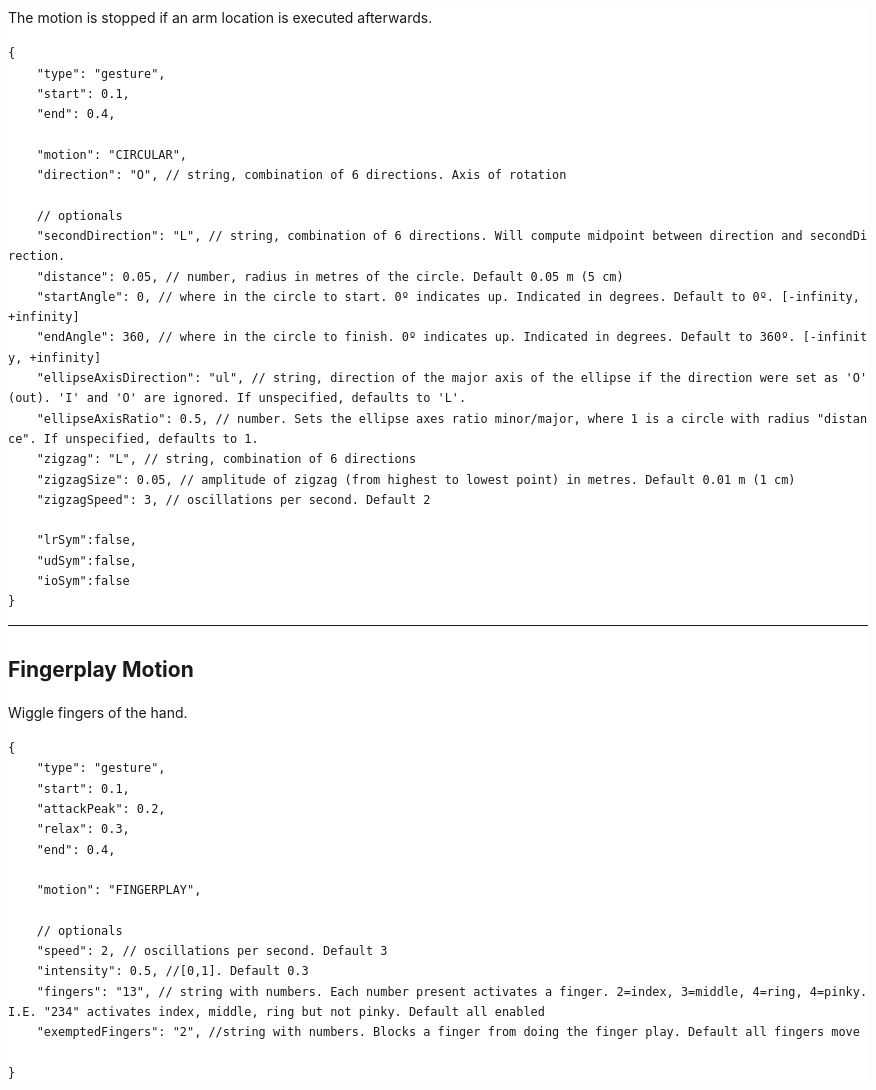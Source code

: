 The motion is stopped if an arm location is executed afterwards.
``` jsonc
{
    "type": "gesture",
    "start": 0.1,
    "end": 0.4,
    
    "motion": "CIRCULAR",
    "direction": "O", // string, combination of 6 directions. Axis of rotation
    
    // optionals
    "secondDirection": "L", // string, combination of 6 directions. Will compute midpoint between direction and secondDirection.
    "distance": 0.05, // number, radius in metres of the circle. Default 0.05 m (5 cm)
    "startAngle": 0, // where in the circle to start. 0º indicates up. Indicated in degrees. Default to 0º. [-infinity, +infinity]
    "endAngle": 360, // where in the circle to finish. 0º indicates up. Indicated in degrees. Default to 360º. [-infinity, +infinity]
    "ellipseAxisDirection": "ul", // string, direction of the major axis of the ellipse if the direction were set as 'O' (out). 'I' and 'O' are ignored. If unspecified, defaults to 'L'. 
    "ellipseAxisRatio": 0.5, // number. Sets the ellipse axes ratio minor/major, where 1 is a circle with radius "distance". If unspecified, defaults to 1. 
    "zigzag": "L", // string, combination of 6 directions
    "zigzagSize": 0.05, // amplitude of zigzag (from highest to lowest point) in metres. Default 0.01 m (1 cm)
    "zigzagSpeed": 3, // oscillations per second. Default 2

    "lrSym":false,
    "udSym":false,
    "ioSym":false
}
```

---
## Fingerplay Motion
Wiggle fingers of the hand.
``` jsonc
{
    "type": "gesture",
    "start": 0.1,
    "attackPeak": 0.2, 
    "relax": 0.3,  
    "end": 0.4,
    
    "motion": "FINGERPLAY",

    // optionals
    "speed": 2, // oscillations per second. Default 3
    "intensity": 0.5, //[0,1]. Default 0.3
    "fingers": "13", // string with numbers. Each number present activates a finger. 2=index, 3=middle, 4=ring, 4=pinky. I.E. "234" activates index, middle, ring but not pinky. Default all enabled
    "exemptedFingers": "2", //string with numbers. Blocks a finger from doing the finger play. Default all fingers move

}
```

